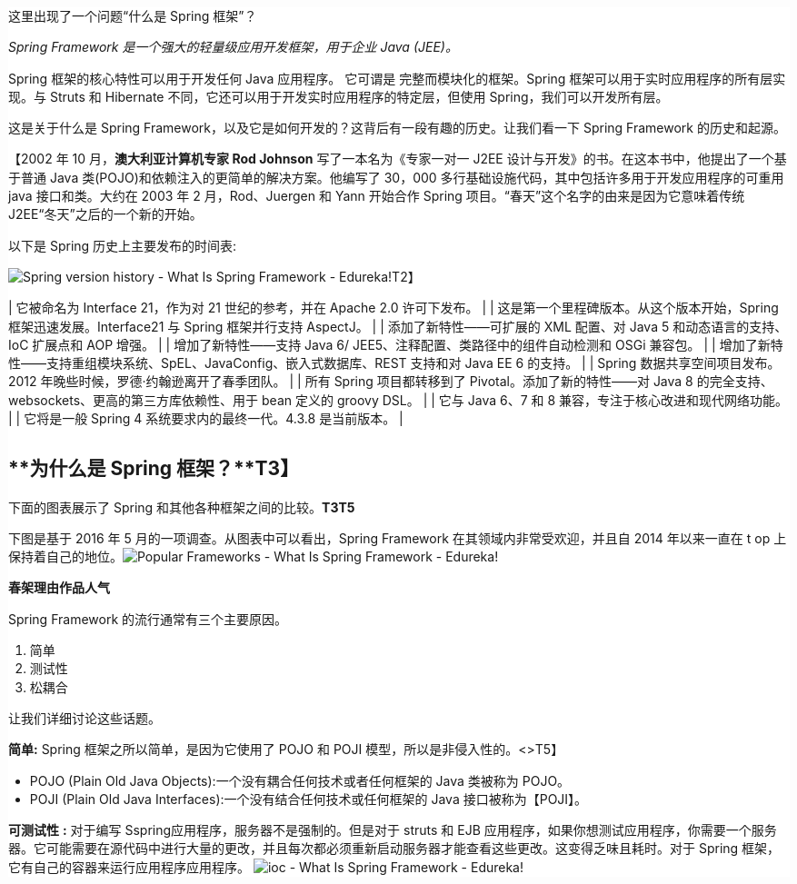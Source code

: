 这里出现了一个问题“什么是 Spring 框架”？

*Spring Framework 是一个强大的轻量级应用开发框架，用于企业 Java (JEE)。*

Spring 框架的核心特性可以用于开发任何 Java 应用程序。 它可谓是 完整而模块化的框架。Spring 框架可以用于实时应用程序的所有层实现。与 Struts 和 Hibernate 不同，它还可以用于开发实时应用程序的特定层，但使用 Spring，我们可以开发所有层。

这是关于什么是 Spring Framework，以及它是如何开发的？这背后有一段有趣的历史。让我们看一下 Spring Framework 的历史和起源。

【2002 年 10 月，**澳大利亚计算机专家 Rod Johnson** 写了一本名为《专家一对一 J2EE 设计与开发》的书。在这本书中，他提出了一个基于普通 Java 类(POJO)和依赖注入的更简单的解决方案。他编写了 30，000 多行基础设施代码，其中包括许多用于开发应用程序的可重用 java 接口和类。大约在 2003 年 2 月，Rod、Juergen 和 Yann 开始合作 Spring 项目。“春天”这个名字的由来是因为它意味着传统 J2EE“冬天”之后的一个新的开始。

以下是 Spring 历史上主要发布的时间表:

![Spring version history - What Is Spring Framework - Edureka!](../Images/ca32913cc29a9a34bb7180b996f2645f.png)T2】

| 它被命名为 Interface 21，作为对 21 世纪的参考，并在 Apache 2.0 许可下发布。 |
| 这是第一个里程碑版本。从这个版本开始，Spring 框架迅速发展。Interface21 与 Spring 框架并行支持 AspectJ。 |
| 添加了新特性——可扩展的 XML 配置、对 Java 5 和动态语言的支持、IoC 扩展点和 AOP 增强。 |
| 增加了新特性——支持 Java 6/ JEE5、注释配置、类路径中的组件自动检测和 OSGi 兼容包。 |
| 增加了新特性——支持重组模块系统、SpEL、JavaConfig、嵌入式数据库、REST 支持和对 Java EE 6 的支持。 |
| Spring 数据共享空间项目发布。2012 年晚些时候，罗德·约翰逊离开了春季团队。 |
| 所有 Spring 项目都转移到了 Pivotal。添加了新的特性——对 Java 8 的完全支持、websockets、更高的第三方库依赖性、用于 bean 定义的 groovy DSL。 |
| 它与 Java 6、7 和 8 兼容，专注于核心改进和现代网络功能。 |
| 它将是一般 Spring 4 系统要求内的最终一代。4.3.8 是当前版本。 |

## **为什么是 Spring 框架？**T3】

下面的图表展示了 Spring 和其他各种框架之间的比较。**T3T5**

下图是基于 2016 年 5 月的一项调查。从图表中可以看出，Spring Framework 在其领域内非常受欢迎，并且自 2014 年以来一直在 t op 上保持着自己的地位。![Popular Frameworks - What Is Spring Framework - Edureka!](../Images/ddaf09231101081b99d212a7bf8c8683.png) 

**春架理由作品人气**

Spring Framework 的流行通常有三个主要原因。

1.  简单
2.  测试性
3.  松耦合

让我们详细讨论这些话题。

**简单:** Spring 框架之所以简单，是因为它使用了 POJO 和 POJI 模型，所以是非侵入性的。<>T5】

*   POJO (Plain Old Java Objects):一个没有耦合任何技术或者任何框架的 Java 类被称为 POJO。
*   POJI (Plain Old Java Interfaces):一个没有结合任何技术或任何框架的 Java 接口被称为【POJI】。

**可测试性** **:** 对于编写 Sspring应用程序，服务器不是强制的。但是对于 struts 和 EJB 应用程序，如果你想测试应用程序，你需要一个服务器。它可能需要在源代码中进行大量的更改，并且每次都必须重新启动服务器才能查看这些更改。这变得乏味且耗时。对于 Spring 框架，它有自己的容器来运行应用程序应用程序。 ![ioc - What Is Spring Framework - Edureka!](../Images/920f40a9e9bb03797aa0dae4006e355d.png)
